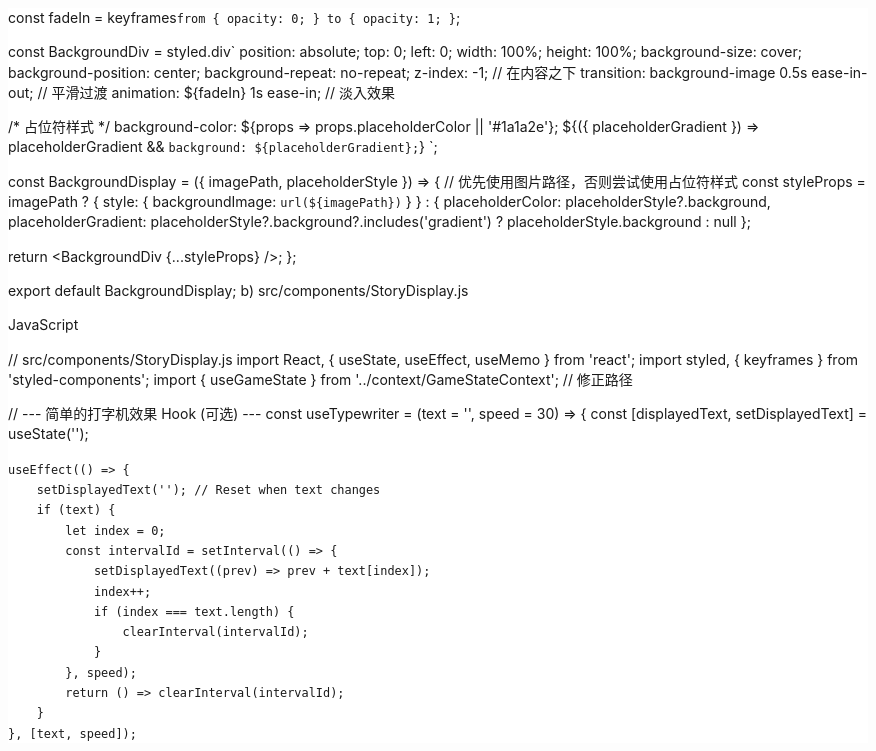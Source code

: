 const fadeIn = keyframes`
  from { opacity: 0; }
  to { opacity: 1; }
`;

const BackgroundDiv = styled.div`
  position: absolute;
  top: 0;
  left: 0;
  width: 100%;
  height: 100%;
  background-size: cover;
  background-position: center;
  background-repeat: no-repeat;
  z-index: -1; // 在内容之下
  transition: background-image 0.5s ease-in-out; // 平滑过渡
  animation: ${fadeIn} 1s ease-in; // 淡入效果

  /* 占位符样式 */
  background-color: ${props => props.placeholderColor || '#1a1a2e'};
  ${({ placeholderGradient }) => placeholderGradient && `background: ${placeholderGradient};`}
`;

const BackgroundDisplay = ({ imagePath, placeholderStyle }) => {
  // 优先使用图片路径，否则尝试使用占位符样式
  const styleProps = imagePath
    ? { style: { backgroundImage: `url(${imagePath})` } }
    : { placeholderColor: placeholderStyle?.background, placeholderGradient: placeholderStyle?.background?.includes('gradient') ? placeholderStyle.background : null };

  return <BackgroundDiv {...styleProps} />;
};

export default BackgroundDisplay;
b) src/components/StoryDisplay.js

JavaScript

// src/components/StoryDisplay.js
import React, { useState, useEffect, useMemo } from 'react';
import styled, { keyframes } from 'styled-components';
import { useGameState } from '../context/GameStateContext'; // 修正路径

// --- 简单的打字机效果 Hook (可选) ---
const useTypewriter = (text = '', speed = 30) => {
    const [displayedText, setDisplayedText] = useState('');

    useEffect(() => {
        setDisplayedText(''); // Reset when text changes
        if (text) {
            let index = 0;
            const intervalId = setInterval(() => {
                setDisplayedText((prev) => prev + text[index]);
                index++;
                if (index === text.length) {
                    clearInterval(intervalId);
                }
            }, speed);
            return () => clearInterval(intervalId);
        }
    }, [text, speed]);
